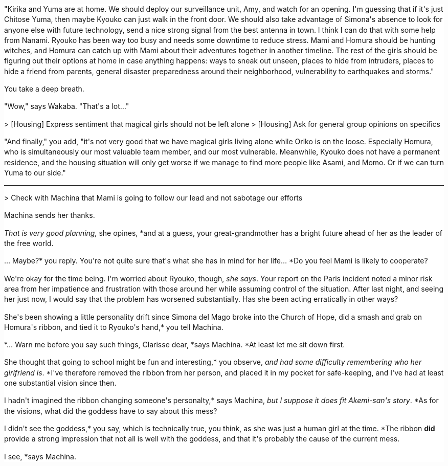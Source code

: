 "Kirika and Yuma are at home. We should deploy our surveillance unit, Amy, and watch for an opening. I'm guessing that if it's just Chitose Yuma, then maybe Kyouko can just walk in the front door. We should also take advantage of Simona's absence to look for anyone else with future technology, send a nice strong signal from the best antenna in town. I think I can do that with some help from Nanami. Ryouko has been way too busy and needs some downtime to reduce stress. Mami and Homura should be hunting witches, and Homura can catch up with Mami about their adventures together in another timeline. The rest of the girls should be figuring out their options at home in case anything happens: ways to sneak out unseen, places to hide from intruders, places to hide a friend from parents, general disaster preparedness around their neighborhood, vulnerability to earthquakes and storms."

You take a deep breath.

"Wow," says Wakaba. "That's a lot…"

\> \[Housing] Express sentiment that magical girls should not be left alone
\> \[Housing] Ask for general group opinions on specifics

"And finally," you add, "it's not very good that we have magical girls living alone while Oriko is on the loose. Especially Homura, who is simultaneously our most valuable team member, and our most vulnerable. Meanwhile, Kyouko does not have a permanent residence, and the housing situation will only get worse if we manage to find more people like Asami, and Momo. Or if we can turn Yuma to our side."

***

\> Check with Machina that Mami is going to follow our lead and not sabotage our efforts

Machina sends her thanks.

*That is very good planning,* she opines, \*and at a guess, your great-grandmother has a bright future ahead of her as the leader of the free world.

… Maybe?\* you reply. You're not quite sure that's what she has in mind for her life… \*Do you feel Mami is likely to cooperate?

We're okay for the time being. I'm worried about Ryouko, though, *she says*. Your report on the Paris incident noted a minor risk area from her impatience and frustration with those around her while assuming control of the situation. After last night, and seeing her just now, I would say that the problem has worsened substantially. Has she been acting erratically in other ways?

She's been showing a little personality drift since Simona del Mago broke into the Church of Hope, did a smash and grab on Homura's ribbon, and tied it to Ryouko's hand,\* you tell Machina.

\*… Warn me before you say such things, Clarisse dear, \*says Machina. \*At least let me sit down first.

She thought that going to school might be fun and interesting,\* you observe, *and had some difficulty remembering who her girlfriend is*. \*I've therefore removed the ribbon from her person, and placed it in my pocket for safe-keeping, and I've had at least one substantial vision since then.

I hadn't imagined the ribbon changing someone's personalty,\* says Machina, *but I suppose it does fit Akemi-san's story*. \*As for the visions, what did the goddess have to say about this mess?

I didn't see the goddess,\* you say, which is technically true, you think, as she was just a human girl at the time. \*The ribbon ****did**** provide a strong impression that not all is well with the goddess, and that it's probably the cause of the current mess.

I see, \*says Machina.
